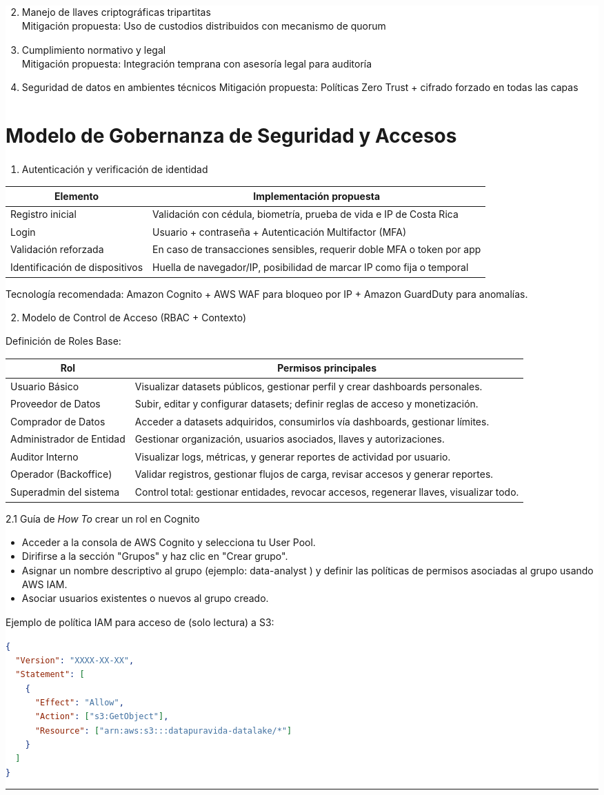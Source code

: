 2. Manejo de llaves criptográficas tripartitas	
Mitigación propuesta: Uso de custodios distribuidos con mecanismo de quorum

3. Cumplimiento normativo y legal		
Mitigación propuesta: Integración temprana con asesoría legal para auditoría

4. Seguridad de datos en ambientes técnicos	
Mitigación propuesta: Políticas Zero Trust + cifrado forzado en todas las capas

# Modelo de Gobernanza de Seguridad y Accesos

1. Autenticación y verificación de identidad

| Elemento                               | Implementación propuesta                |
|----------------------------------------|-----------------------------------------|
| Registro inicial	                     | Validación con cédula, biometría, prueba de vida e IP de Costa Rica             |
| Login	                                 | Usuario + contraseña + Autenticación Multifactor (MFA)                      |
| Validación reforzada	                 | En caso de transacciones sensibles, requerir doble MFA o token por app |
| Identificación de dispositivos	     | Huella de navegador/IP, posibilidad de marcar IP como fija o temporal                   |

Tecnología recomendada: Amazon Cognito + AWS WAF para bloqueo por IP + Amazon GuardDuty para anomalías.

2. Modelo de Control de Acceso (RBAC + Contexto)

Definición de Roles Base:

| Rol                                    | Permisos principales               |
|----------------------------------------|-----------------------------------------|
| Usuario Básico	                     | Visualizar datasets públicos, gestionar perfil y crear dashboards personales.            |
| Proveedor de Datos	                 | Subir, editar y configurar datasets; definir reglas de acceso y monetización.                      |
| Comprador de Datos	                 | Acceder a datasets adquiridos, consumirlos vía dashboards, gestionar límites. |
| Administrador de Entidad	             | Gestionar organización, usuarios asociados, llaves y autorizaciones.                   |
| Auditor Interno       	             | Visualizar logs, métricas, y generar reportes de actividad por usuario.                   |
| Operador (Backoffice) 	             | Validar registros, gestionar flujos de carga, revisar accesos y generar reportes.                   |
| Superadmin del sistema	             | Control total: gestionar entidades, revocar accesos, regenerar llaves, visualizar todo.                   |

2.1 Guía de *How To* crear un rol en Cognito

* Acceder a la consola de AWS Cognito y selecciona tu User Pool.
* Dirifirse a la sección "Grupos" y haz clic en "Crear grupo".
* Asignar un nombre descriptivo al grupo (ejemplo: data-analyst ) y definir las políticas de permisos asociadas al grupo usando AWS IAM.
* Asociar usuarios existentes o nuevos al grupo creado.

Ejemplo de política IAM para acceso de (solo lectura) a S3:
```json
{
  "Version": "XXXX-XX-XX",
  "Statement": [
    {
      "Effect": "Allow",
      "Action": ["s3:GetObject"],
      "Resource": ["arn:aws:s3:::datapuravida-datalake/*"]
    }
  ]
}
```

---